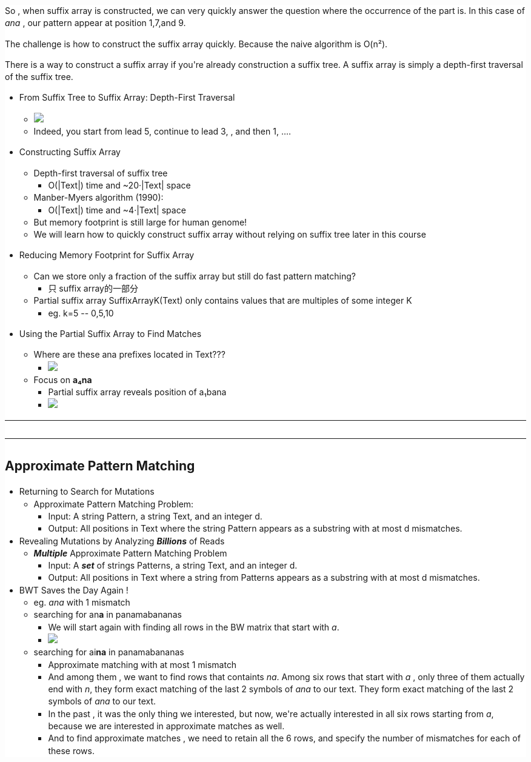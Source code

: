 So , when suffix array is constructed, we can very quickly answer the question where the occurrence of the part is. In this case of *ana* , our pattern appear at position 1,7,and 9. 

The challenge is how to construct the suffix array quickly. Because the naive algorithm is O(n²). 

There is a way to construct a suffix array if you're already construction a suffix tree. A suffix array is simply a depth-first traversal of the suffix tree. 

 - From Suffix Tree to Suffix Array: Depth-First Traversal
    - ![](../imgs/AOS_fromSuffixTreeToSuffixArray.png)
    - Indeed, you start from lead 5, continue to lead 3, , and then 1, ....  

 - Constructing Suffix Array
    - Depth-first traversal of suffix tree
        - O(|Text|) time and ~20·|Text| space
    - Manber-Myers algorithm (1990):
        - O(|Text|) time and ~4·|Text| space
    - But memory footprint is still large for human genome!
    - We will learn how to quickly construct suffix array without relying on suffix tree later in this course

 - Reducing Memory Footprint for Suffix Array
    - Can we store only a fraction of the suffix array but still do fast pattern matching?
        - 只 suffix array的一部分
    - Partial suffix array SuffixArrayK(Text) only contains values that are multiples of some integer K
        - eg. k=5 -- 0,5,10

 - Using the Partial Suffix Array to Find Matches
    - Where are these ana prefixes located in Text???
        - ![](../imgs/AOS_BWM_match_use_partial_suffix_array.png)
    - Focus on **a₄na**
        - Partial suffix array reveals position of a₁bana
        - ![](../imgs/AOS_BWM_match_use_partial_suffix_array_a4na.png)



---

<h2 id="699b0062252bc43a8e1c97a871b1b3fd"></h2>

-----

## Approximate Pattern Matching

 - Returning to Search for Mutations
    - Approximate Pattern Matching Problem:
        - Input: A string Pattern, a string Text, and an integer d.
        - Output: All positions in Text where the string Pattern  appears as a substring with at most d mismatches.
 - Revealing Mutations by Analyzing ***Billions*** of Reads
    - ***Multiple*** Approximate Pattern Matching Problem
        - Input: A ***set*** of strings Patterns, a string Text, and an integer d.
        - Output: All positions in Text where a string from Patterns appears as a substring with at most d mismatches.
 - BWT Saves the Day Again !
    - eg. *ana* with 1 mismatch
    - searching for an**a** in panamabananas
        - We will start again with finding all rows in the BW matrix that start with *a*.
        - ![](../imgs/AOS_approximate_matching_ana_10.png)
    - searching for ai**na** in panamabananas
        - Approximate matching with at most 1 mismatch
        - And among them , we want to find rows that containts *na*.  Among six rows that start with *a* , only three of them actually end with *n*, they form exact matching of the last 2 symbols of *ana* to our text.   They form exact matching of the last 2 symbols of *ana* to our text.
        - In the past , it was the only thing we interested, but now, we're actually interested in all six rows starting from *a*,  because we are interested in approximate matches as well. 
        - And to find approximate matches , we need to retain all the 6 rows, and specify the number of mismatches for each of these rows. 